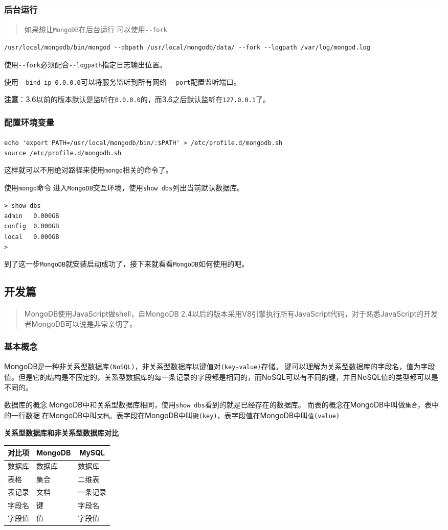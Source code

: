 ### 后台运行
> 如果想让`MongoDB`在后台运行 可以使用`--fork`

```
/usr/local/mongodb/bin/mongod --dbpath /usr/local/mongodb/data/ --fork --logpath /var/log/mongod.log
```

使用`--fork`必须配合`--logpath`指定日志输出位置。

使用`--bind_ip 0.0.0.0`可以将服务监听到所有网络 `--port`配置监听端口。

**注意**：3.6以前的版本默认是监听在`0.0.0.0`的，而3.6之后默认监听在`127.0.0.1`了。



### 配置环境变量

```
echo 'export PATH=/usr/local/mongodb/bin/:$PATH' > /etc/profile.d/mongodb.sh
source /etc/profile.d/mongodb.sh
```

这样就可以不用绝对路径来使用`mongo`相关的命令了。

使用`mongo`命令 进入`MongoDB`交互环境，使用`show dbs`列出当前默认数据库。

    > show dbs
    admin   0.000GB
    config  0.000GB
    local   0.000GB
    > 

到了这一步`MongoDB`就安装启动成功了，接下来就看看`MongoDB`如何使用的吧。

## 开发篇
> MongoDB使用JavaScript做shell，自MongoDB 2.4以后的版本采用V8引擎执行所有JavaScript代码，对于熟悉JavaScript的开发者MongoDB可以说是非常亲切了。

### 基本概念

MongoDB是一种非关系型数据库`(NoSQL)`，非关系型数据库以键值对`(key-value)`存储。
键可以理解为关系型数据库的字段名，值为字段值。但是它的结构是不固定的，关系型数据库的每一条记录的字段都是相同的，而NoSQL可以有不同的键，并且NoSQL值的类型都可以是不同的。

数据库的概念 MongoDB中和关系型数据库相同，使用`show dbs`看到的就是已经存在的数据库。
而表的概念在MongoDB中叫做`集合`，表中的一行数据 在MongoDB中叫`文档`。表字段在MongoDB中叫`键(key)`，表字段值在MongoDB中叫`值(value)`

**关系型数据库和非关系型数据库对比**

|对比项|MongoDB|MySQL|
|-|-|-|
|数据库|数据库|数据库|
|表格|集合|二维表|
|表记录|文档|一条记录|
|字段名|键|字段名|
|字段值|值|字段值|
